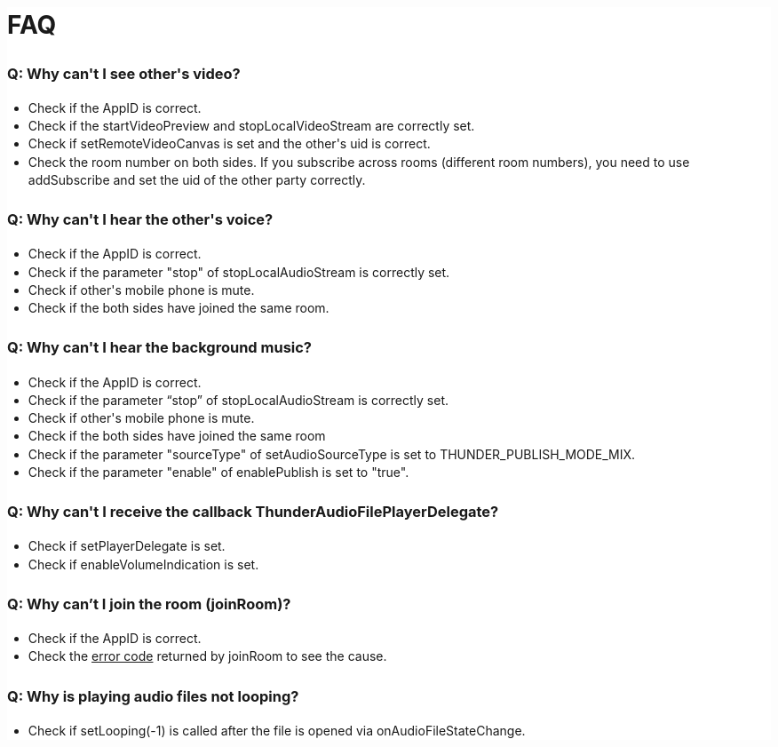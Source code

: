 # FAQ
### Q: Why can't I see other's video?
- Check if the AppID is correct.
- Check if the startVideoPreview and stopLocalVideoStream are correctly set.
- Check if setRemoteVideoCanvas is set and the other's uid is correct.
- Check the room number on both sides. If you subscribe across rooms (different room numbers), you need to use addSubscribe and set the uid of the other party correctly.

### Q: Why can't I hear the other's voice?
- Check if the AppID is correct.
- Check if the parameter "stop" of stopLocalAudioStream is correctly set.
- Check if other's mobile phone is mute.
- Check if the both sides have joined the same room.

### Q: Why can't I hear the background music?
- Check if the AppID is correct.
- Check if the parameter “stop” of stopLocalAudioStream is correctly set.
- Check if other's mobile phone is mute.
- Check if the both sides have joined the same room
- Check if the parameter "sourceType" of setAudioSourceType is set to THUNDER_PUBLISH_MODE_MIX.
- Check if the parameter "enable" of enablePublish is set to "true".

### Q: Why can't I receive the callback ThunderAudioFilePlayerDelegate?
- Check if setPlayerDelegate is set.
- Check if enableVolumeIndication is set.

### Q: Why can’t I join the room (joinRoom)?
- Check if the AppID is correct.
- Check the [error code](https://docs.aivacom.com/cloud/en/product_category/rtc_service/rt_audio_interaction/api/iOS/v2.8.0/code.html) returned by joinRoom to see the cause.

### Q: Why is playing audio files not looping?
- Check if setLooping(-1) is called after the file is opened via onAudioFileStateChange.
